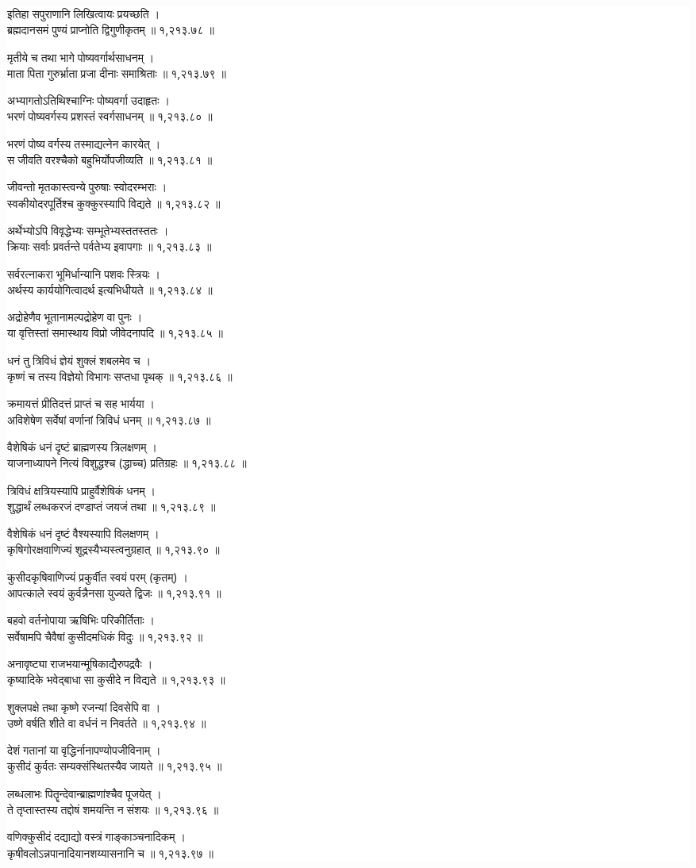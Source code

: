 इतिहा सपुराणानि लिखित्वायः प्रयच्छति ।  
ब्रह्मदानसमं पुण्यं प्राप्नोति द्विगुणीकृतम् ॥ १,२१३.७८ ॥  
  
मृतीये च तथा भागे पोष्यवर्गार्थसाधनम् ।  
माता पिता गुरुर्भ्राता प्रजा दीनाः समाश्रिताः ॥ १,२१३.७९ ॥  
  
अभ्यागतोऽतिथिश्चाग्निः पोष्यवर्गा उदाहृतः ।  
भरणं पोष्यवर्गस्य प्रशस्तं स्वर्गसाधनम् ॥ १,२१३.८० ॥  
  
भरणं पोष्य वर्गस्य तस्माद्यत्नेन कारयेत् ।  
स जीवति वरश्चैको बहुभिर्योपजीव्यति ॥ १,२१३.८१ ॥  
  
जीवन्तो मृतकास्त्वन्ये पुरुषाः स्वोदरम्भराः ।  
स्वकीयोदरपूर्तिश्च कुक्कुरस्यापि विद्यते ॥ १,२१३.८२ ॥  
  
अर्थेभ्योऽपि विवृद्धेभ्यः सम्भूतेभ्यस्ततस्ततः ।  
क्रियाः सर्वाः प्रवर्तन्ते पर्वतेभ्य इवापगाः ॥ १,२१३.८३ ॥  
  
सर्वरत्नाकरा भूमिर्धान्यानि पशवः स्त्रियः ।  
अर्थस्य कार्ययोगित्वादर्थ इत्यभिधीयते ॥ १,२१३.८४ ॥  
  
अद्रोहेणैव भूतानामल्पद्रोहेण वा पुनः ।  
या वृत्तिस्तां समास्थाय विप्रो जीवेदनापदि ॥ १,२१३.८५ ॥  
  
धनं तु त्रिविधं ज्ञेयं शुक्लं शबलमेव च ।  
कृष्णं च तस्य विज्ञेयो विभागः सप्तधा पृथक् ॥ १,२१३.८६ ॥  
  
क्रमायत्तं प्रीतिदत्तं प्राप्तं च सह भार्यया ।  
अविशेषेण सर्वेषां वर्णानां त्रिविधं धनम् ॥ १,२१३.८७ ॥  
  
वैशेषिकं धनं दृष्टं ब्राह्मणस्य त्रिलक्षणम् ।  
याजनाध्यापने नित्यं विशुद्धश्च (द्धाच्च) प्रतिग्रहः ॥ १,२१३.८८ ॥  
  
त्रिविधं क्षत्रियस्यापि प्राहुर्वैशेषिकं धनम् ।  
शुद्धार्थं लब्धकरजं दण्डाप्तं जयजं तथा ॥ १,२१३.८९ ॥  
  
वैशेषिकं धनं दृष्टं वैश्यस्यापि विलक्षणम् ।  
कृषिगोरक्षवाणिज्यं शूद्रस्यैभ्यस्त्वनुग्रहात् ॥ १,२१३.९० ॥  
  
कुसीदकृषिवाणिज्यं प्रकुर्वीत स्वयं परम् (कृतम्) ।  
आपत्काले स्वयं कुर्वन्नैनसा युज्यते द्विजः ॥ १,२१३.९१ ॥  
  
बहवो वर्तनोपाया ऋषिभिः परिकीर्तिताः ।  
सर्वेषामपि चैवैषां कुसीदमधिकं विदुः ॥ १,२१३.९२ ॥  
  
अनावृष्ट्या राजभयान्मूषिकाद्यैरुपद्रवैः ।  
कृष्यादिके भवेद्बाधा सा कुसीदे न विद्यते ॥ १,२१३.९३ ॥  
  
शुक्लपक्षे तथा कृष्णे रजन्यां दिवसेपि वा ।  
उष्णे वर्षति शीते वा वर्धनं न निवर्तते ॥ १,२१३.९४ ॥  
  
देशं गतानां या वृद्धिर्नानापण्योपजीविनाम् ।  
कुसीदं कुर्वतः सम्यक्संस्थितस्यैव जायते ॥ १,२१३.९५ ॥  
  
लब्धलाभः पितॄन्देवान्ब्राह्मणांश्चैव पूजयेत् ।  
ते तृप्तास्तस्य तद्दोषं शमयन्ति न संशयः ॥ १,२१३.९६ ॥  
  
वणिक्कुसीदं दद्याद्यो वस्त्रं गाङ्काञ्चनादिकम् ।  
कृषीवलोऽन्नपानादियानशय्यासनानि च ॥ १,२१३.९७ ॥  
  